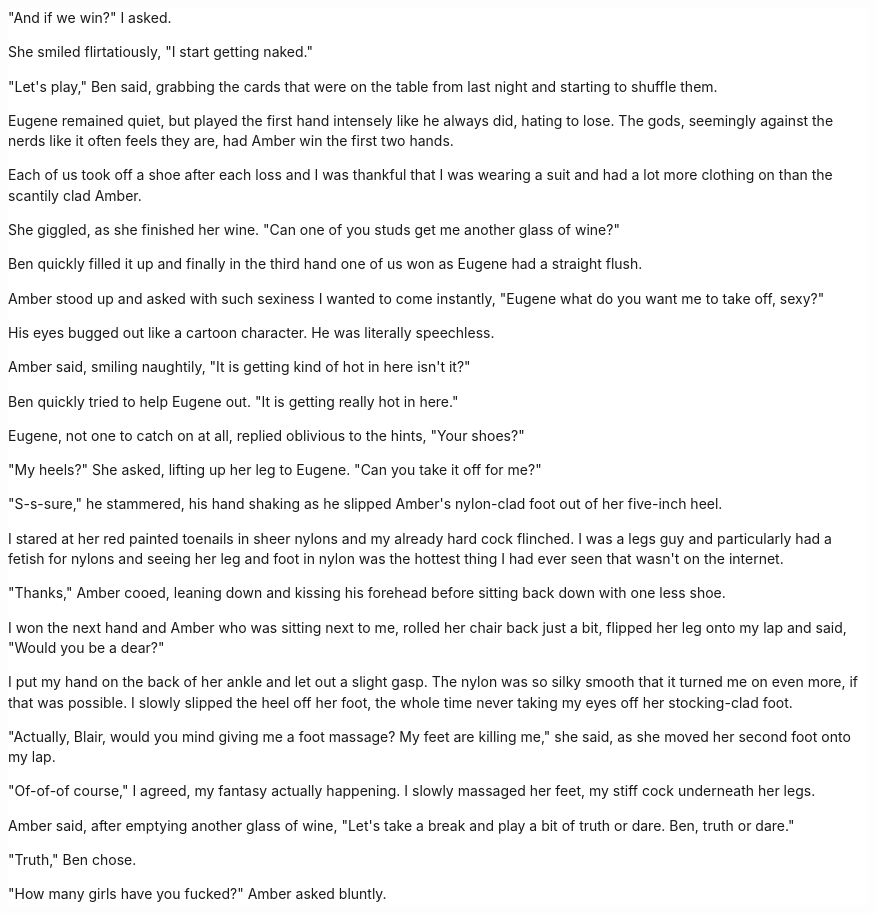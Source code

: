 "And if we win?" I asked. 

She smiled flirtatiously, "I start getting naked." 

"Let's play," Ben said, grabbing the cards that were on the table from last night and starting to shuffle them. 

Eugene remained quiet, but played the first hand intensely like he always did, hating to lose. The gods, seemingly against the nerds like it often feels they are, had Amber win the first two hands. 

Each of us took off a shoe after each loss and I was thankful that I was wearing a suit and had a lot more clothing on than the scantily clad Amber. 

She giggled, as she finished her wine. "Can one of you studs get me another glass of wine?" 

Ben quickly filled it up and finally in the third hand one of us won as Eugene had a straight flush. 

Amber stood up and asked with such sexiness I wanted to come instantly, "Eugene what do you want me to take off, sexy?" 

His eyes bugged out like a cartoon character. He was literally speechless. 

Amber said, smiling naughtily, "It is getting kind of hot in here isn't it?" 

Ben quickly tried to help Eugene out. "It is getting really hot in here." 

Eugene, not one to catch on at all, replied oblivious to the hints, "Your shoes?" 

"My heels?" She asked, lifting up her leg to Eugene. "Can you take it off for me?" 

"S-s-sure," he stammered, his hand shaking as he slipped Amber's nylon-clad foot out of her five-inch heel. 

I stared at her red painted toenails in sheer nylons and my already hard cock flinched. I was a legs guy and particularly had a fetish for nylons and seeing her leg and foot in nylon was the hottest thing I had ever seen that wasn't on the internet. 

"Thanks," Amber cooed, leaning down and kissing his forehead before sitting back down with one less shoe. 

I won the next hand and Amber who was sitting next to me, rolled her chair back just a bit, flipped her leg onto my lap and said, "Would you be a dear?" 

I put my hand on the back of her ankle and let out a slight gasp. The nylon was so silky smooth that it turned me on even more, if that was possible. I slowly slipped the heel off her foot, the whole time never taking my eyes off her stocking-clad foot. 

"Actually, Blair, would you mind giving me a foot massage? My feet are killing me," she said, as she moved her second foot onto my lap. 

"Of-of-of course," I agreed, my fantasy actually happening. I slowly massaged her feet, my stiff cock underneath her legs. 

Amber said, after emptying another glass of wine, "Let's take a break and play a bit of truth or dare. Ben, truth or dare." 

"Truth," Ben chose. 

"How many girls have you fucked?" Amber asked bluntly. 
